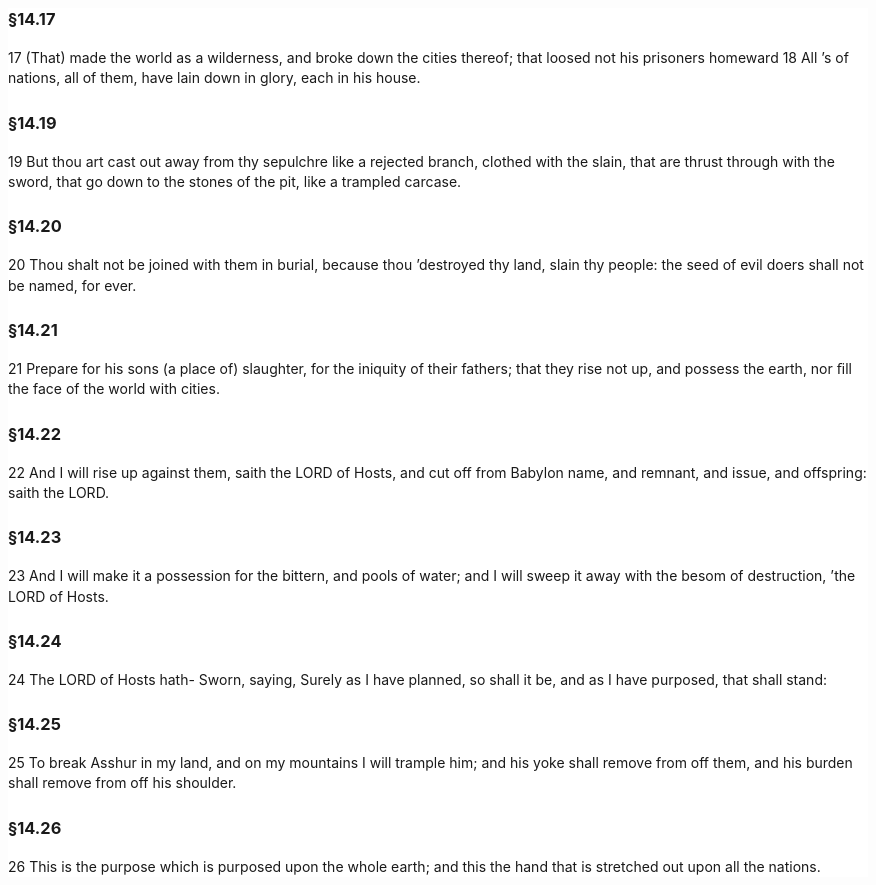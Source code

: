 ### §14.17  

<p>17 (That) made the world as a wilderness, and broke down the
cities thereof; that loosed not his prisoners homeward
18 All ’s of nations, all of them, have lain down in glory,
each in his house.</p>  

### §14.19  

<p>19 But thou art cast out away from thy sepulchre like a
rejected branch, clothed with the slain, that are thrust through
with the sword, that go down to the stones of the pit, like a
trampled carcase.</p>  

### §14.20  

<p>20 Thou shalt not be joined with them in burial, because thou
’destroyed thy land, slain thy people: the seed of evil doers
shall not be named, for ever.</p>  

### §14.21  

<p>21 Prepare for his sons (a place of) slaughter, for the iniquity
of their fathers; that they rise not up, and possess the earth, nor
ﬁll the face of the world with cities.</p>  

### §14.22  

<p>22 And I will rise up against them, saith the LORD of Hosts,
and cut off from Babylon name, and remnant, and issue, and
offspring: saith the LORD.</p>  

### §14.23  

<p>23 And I will make it a possession for the bittern, and pools
of water; and I will sweep it away with the besom of destruction,
’the LORD of Hosts.</p>  

### §14.24  

<p>24 The LORD of Hosts hath- Sworn, saying, Surely as I have
planned, so shall it be, and as I have purposed, that shall stand:</p>  

### §14.25  

<p>25 To break Asshur in my land, and on my mountains I will
trample him; and his yoke shall remove from off them, and his
burden shall remove from off his shoulder.</p>  

### §14.26  

<p>26 This is the purpose which is purposed upon the whole
earth; and this the hand that is stretched out upon all the
nations.</p>  
